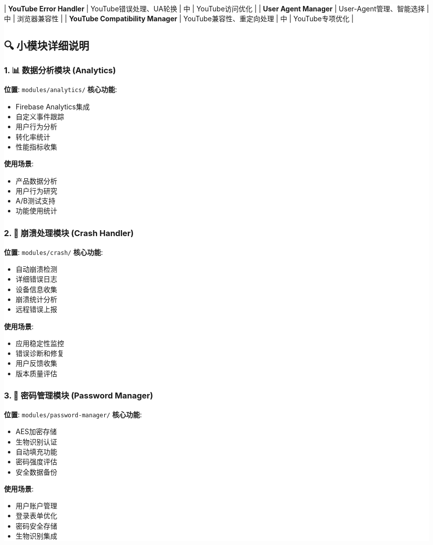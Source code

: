 | **YouTube Error Handler** | YouTube错误处理、UA轮换 | 中 | YouTube访问优化 |
| **User Agent Manager** | User-Agent管理、智能选择 | 中 | 浏览器兼容性 |
| **YouTube Compatibility Manager** | YouTube兼容性、重定向处理 | 中 | YouTube专项优化 |

## 🔍 小模块详细说明

### 1. 📊 数据分析模块 (Analytics)
**位置**: `modules/analytics/`
**核心功能**:
- Firebase Analytics集成
- 自定义事件跟踪
- 用户行为分析
- 转化率统计
- 性能指标收集

**使用场景**:
- 产品数据分析
- 用户行为研究
- A/B测试支持
- 功能使用统计

### 2. 🚨 崩溃处理模块 (Crash Handler)
**位置**: `modules/crash/`
**核心功能**:
- 自动崩溃检测
- 详细错误日志
- 设备信息收集
- 崩溃统计分析
- 远程错误上报

**使用场景**:
- 应用稳定性监控
- 错误诊断和修复
- 用户反馈收集
- 版本质量评估

### 3. 🔐 密码管理模块 (Password Manager)
**位置**: `modules/password-manager/`
**核心功能**:
- AES加密存储
- 生物识别认证
- 自动填充功能
- 密码强度评估
- 安全数据备份

**使用场景**:
- 用户账户管理
- 登录表单优化
- 密码安全存储
- 生物识别集成
